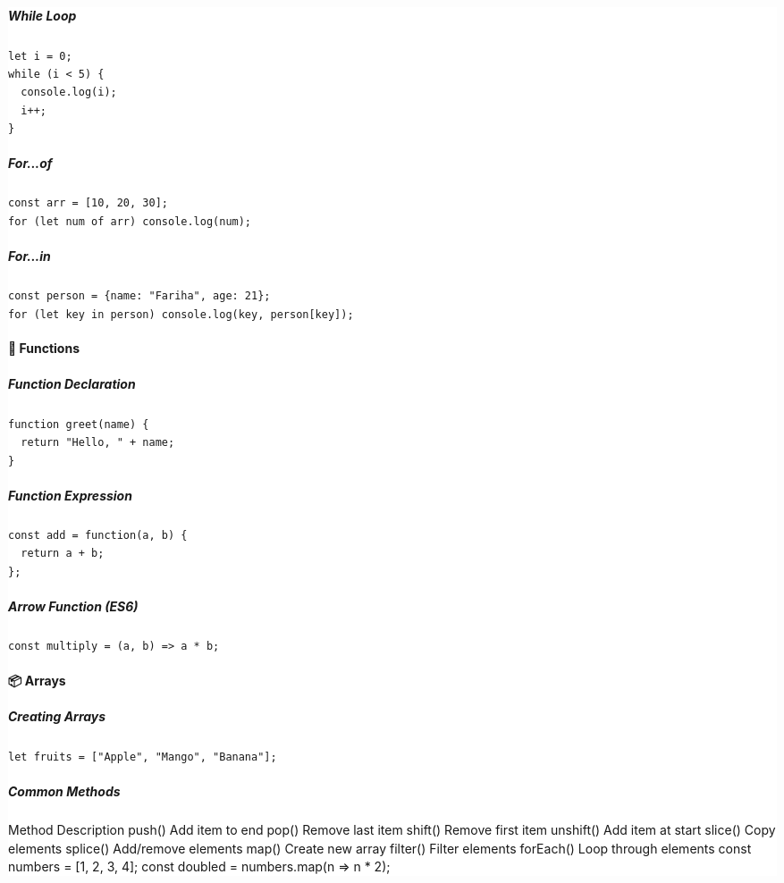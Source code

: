 ##### While Loop
```
let i = 0;
while (i < 5) {
  console.log(i);
  i++;
}
```

##### For...of
```
const arr = [10, 20, 30];
for (let num of arr) console.log(num);
```

##### For...in
```
const person = {name: "Fariha", age: 21};
for (let key in person) console.log(key, person[key]);
```
#### 🧮 Functions
##### Function Declaration
```
function greet(name) {
  return "Hello, " + name;
}
```

##### Function Expression
```
const add = function(a, b) {
  return a + b;
};
```

##### Arrow Function (ES6)
```
const multiply = (a, b) => a * b;
```

#### 📦 Arrays
##### Creating Arrays
```
let fruits = ["Apple", "Mango", "Banana"];
```

##### Common Methods
Method	Description
push()	Add item to end
pop()	Remove last item
shift()	Remove first item
unshift()	Add item at start
slice()	Copy elements
splice()	Add/remove elements
map()	Create new array
filter()	Filter elements
forEach()	Loop through elements
const numbers = [1, 2, 3, 4];
const doubled = numbers.map(n => n * 2);
